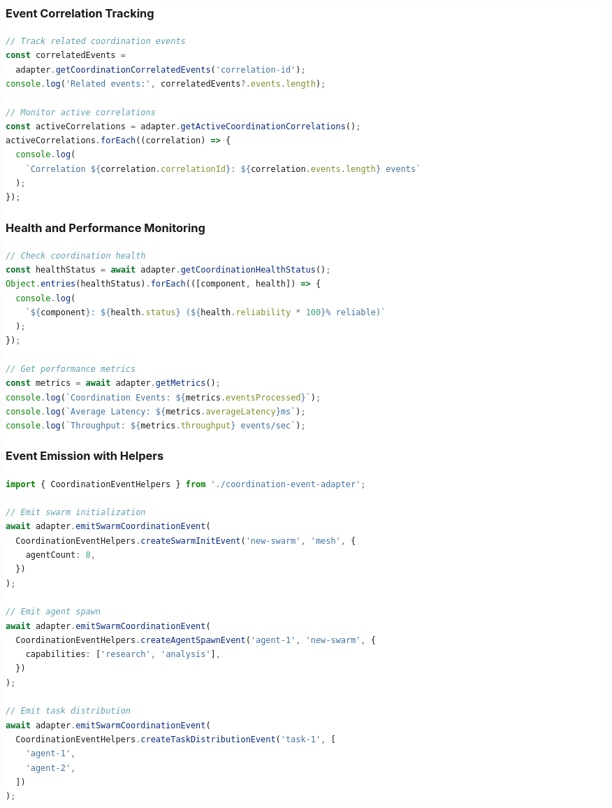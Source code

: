 ### Event Correlation Tracking

```typescript
// Track related coordination events
const correlatedEvents =
  adapter.getCoordinationCorrelatedEvents('correlation-id');
console.log('Related events:', correlatedEvents?.events.length);

// Monitor active correlations
const activeCorrelations = adapter.getActiveCoordinationCorrelations();
activeCorrelations.forEach((correlation) => {
  console.log(
    `Correlation ${correlation.correlationId}: ${correlation.events.length} events`
  );
});
```

### Health and Performance Monitoring

```typescript
// Check coordination health
const healthStatus = await adapter.getCoordinationHealthStatus();
Object.entries(healthStatus).forEach(([component, health]) => {
  console.log(
    `${component}: ${health.status} (${health.reliability * 100}% reliable)`
  );
});

// Get performance metrics
const metrics = await adapter.getMetrics();
console.log(`Coordination Events: ${metrics.eventsProcessed}`);
console.log(`Average Latency: ${metrics.averageLatency}ms`);
console.log(`Throughput: ${metrics.throughput} events/sec`);
```

### Event Emission with Helpers

```typescript
import { CoordinationEventHelpers } from './coordination-event-adapter';

// Emit swarm initialization
await adapter.emitSwarmCoordinationEvent(
  CoordinationEventHelpers.createSwarmInitEvent('new-swarm', 'mesh', {
    agentCount: 8,
  })
);

// Emit agent spawn
await adapter.emitSwarmCoordinationEvent(
  CoordinationEventHelpers.createAgentSpawnEvent('agent-1', 'new-swarm', {
    capabilities: ['research', 'analysis'],
  })
);

// Emit task distribution
await adapter.emitSwarmCoordinationEvent(
  CoordinationEventHelpers.createTaskDistributionEvent('task-1', [
    'agent-1',
    'agent-2',
  ])
);
```
